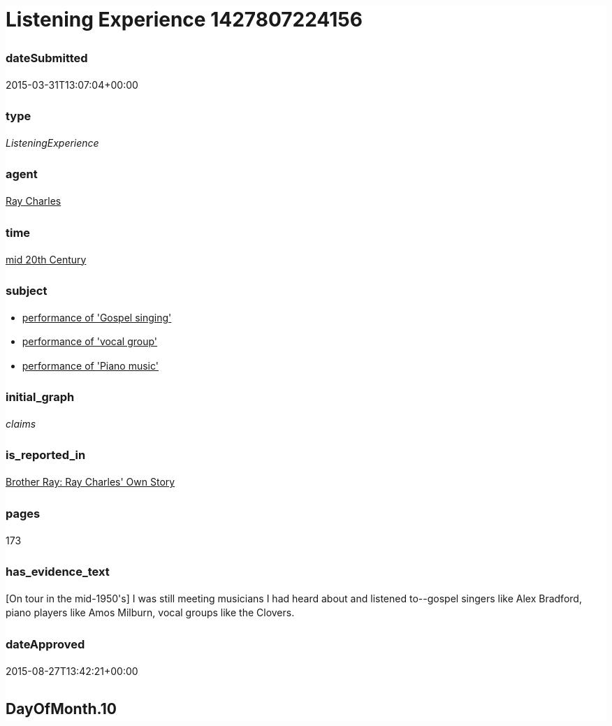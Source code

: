 # Listening Experience 1427807224156

### dateSubmitted


2015-03-31T13:07:04+00:00

### type


*ListeningExperience*

### agent


[Ray Charles](#Ray-Charles)

### time


[mid 20th Century](#mid-20th-Century)

### subject

 - [performance of 'Gospel singing'](#performance-of-'Gospel-singing')

 - [performance of 'vocal group'](#performance-of-'vocal-group')

 - [performance of 'Piano music'](#performance-of-'Piano-music')

### initial_graph


*claims*

### is_reported_in


[Brother Ray: Ray Charles' Own Story](#Brother-Ray-Ray-Charles'-Own-Story)

### pages


173

### has_evidence_text


[On tour in the mid-1950's] I was still meeting musicians I had heard about and listened to--gospel singers like Alex Bradford, piano players like Amos Milburn, vocal groups like the Clovers.

### dateApproved


2015-08-27T13:42:21+00:00

## DayOfMonth.10
